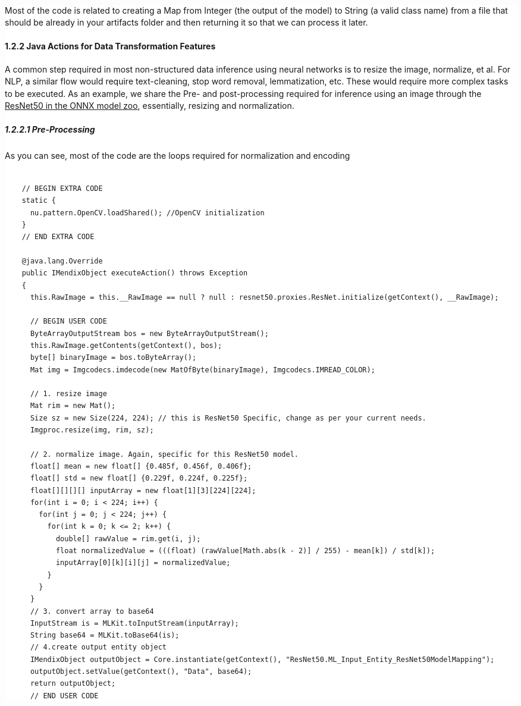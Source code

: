 Most of the code is related to creating a Map from Integer (the output of the model) to String (a valid class name) from a file that should be already in your artifacts folder and then returning it so that we can process it later.

#### 1.2.2 Java Actions for Data Transformation Features

A common step required in most non-structured data inference using neural networks is to resize the image, normalize, et al. For NLP, a similar flow would require text-cleaning, stop word removal, lemmatization, etc. These would require more complex tasks to be executed. As an example, we share the Pre- and post-processing required for inference using an image through the [ResNet50 in the ONNX model zoo](https://github.com/onnx/models/tree/main/vision/classification/resnet), essentially, resizing and normalization.

##### 1.2.2.1 Pre-Processing

As you can see, most of the code are the loops required for normalization and encoding

```

    // BEGIN EXTRA CODE
    static {
      nu.pattern.OpenCV.loadShared(); //OpenCV initialization
    }
    // END EXTRA CODE
    
    @java.lang.Override
    public IMendixObject executeAction() throws Exception
    {
      this.RawImage = this.__RawImage == null ? null : resnet50.proxies.ResNet.initialize(getContext(), __RawImage);
    
      // BEGIN USER CODE
      ByteArrayOutputStream bos = new ByteArrayOutputStream();
      this.RawImage.getContents(getContext(), bos);
      byte[] binaryImage = bos.toByteArray();
      Mat img = Imgcodecs.imdecode(new MatOfByte(binaryImage), Imgcodecs.IMREAD_COLOR);
    
      // 1. resize image
      Mat rim = new Mat();
      Size sz = new Size(224, 224); // this is ResNet50 Specific, change as per your current needs.
      Imgproc.resize(img, rim, sz);
    
      // 2. normalize image. Again, specific for this ResNet50 model.
      float[] mean = new float[] {0.485f, 0.456f, 0.406f};
      float[] std = new float[] {0.229f, 0.224f, 0.225f};
      float[][][][] inputArray = new float[1][3][224][224];
      for(int i = 0; i < 224; i++) {
        for(int j = 0; j < 224; j++) {
          for(int k = 0; k <= 2; k++) {
            double[] rawValue = rim.get(i, j);
            float normalizedValue = (((float) (rawValue[Math.abs(k - 2)] / 255) - mean[k]) / std[k]);
            inputArray[0][k][i][j] = normalizedValue;
          }
        }
      }    
      // 3. convert array to base64
      InputStream is = MLKit.toInputStream(inputArray);
      String base64 = MLKit.toBase64(is);
      // 4.create output entity object
      IMendixObject outputObject = Core.instantiate(getContext(), "ResNet50.ML_Input_Entity_ResNet50ModelMapping");
      outputObject.setValue(getContext(), "Data", base64);
      return outputObject;
      // END USER CODE
```
